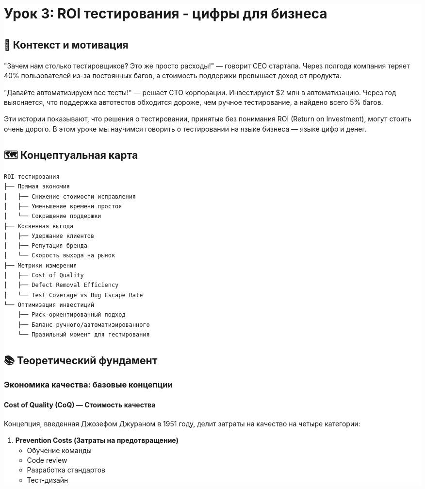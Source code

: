 # Урок 3: ROI тестирования - цифры для бизнеса

## 🎯 Контекст и мотивация

"Зачем нам столько тестировщиков? Это же просто расходы!" — говорит CEO стартапа. Через полгода компания теряет 40% пользователей из-за постоянных багов, а стоимость поддержки превышает доход от продукта.

"Давайте автоматизируем все тесты!" — решает CTO корпорации. Инвестируют $2 млн в автоматизацию. Через год выясняется, что поддержка автотестов обходится дороже, чем ручное тестирование, а найдено всего 5% багов.

Эти истории показывают, что решения о тестировании, принятые без понимания ROI (Return on Investment), могут стоить очень дорого. В этом уроке мы научимся говорить о тестировании на языке бизнеса — языке цифр и денег.

## 🗺️ Концептуальная карта

```
ROI тестирования
├── Прямая экономия
│   ├── Снижение стоимости исправления
│   ├── Уменьшение времени простоя
│   └── Сокращение поддержки
├── Косвенная выгода
│   ├── Удержание клиентов
│   ├── Репутация бренда
│   └── Скорость выхода на рынок
├── Метрики измерения
│   ├── Cost of Quality
│   ├── Defect Removal Efficiency
│   └── Test Coverage vs Bug Escape Rate
└── Оптимизация инвестиций
    ├── Риск-ориентированный подход
    ├── Баланс ручного/автоматизированного
    └── Правильный момент для тестирования
```

## 📚 Теоретический фундамент

### Экономика качества: базовые концепции

#### Cost of Quality (CoQ) — Стоимость качества

Концепция, введенная Джозефом Джураном в 1951 году, делит затраты на качество на четыре категории:

1. **Prevention Costs (Затраты на предотвращение)**
   - Обучение команды
   - Code review
   - Разработка стандартов
   - Тест-дизайн
